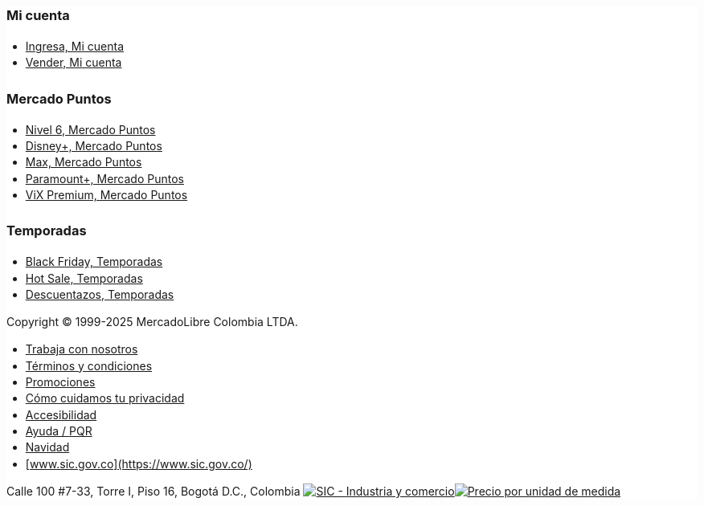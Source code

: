 
### Mi cuenta
  * [Ingresa, Mi cuenta](https://www.mercadolibre.com/jms/mco/lgz/login?platform_id=ML&go=https%3A%2F%2Flistado.mercadolibre.com.co%2Fcelulares-telefonos%2Fsmartwatches-accesorios%2Fsmartwatches%2F&loginType=explicit)
  * [Vender, Mi cuenta](https://www.mercadolibre.com.co/syi/core/list)


### Mercado Puntos
  * [Nivel 6, Mercado Puntos](https://www.mercadolibre.com.co/suscripciones/nivel-6#origin=footer_ml)
  * [Disney+, Mercado Puntos](https://www.mercadolibre.com.co/suscripciones/nivel-6#origin=footer_ml)
  * [Max, Mercado Puntos](https://www.mercadolibre.com.co/suscripciones/max#origin=footer_ml)
  * [Paramount+, Mercado Puntos](https://www.mercadolibre.com.co/suscripciones/paramount#origin=footer_ml)
  * [ViX Premium, Mercado Puntos](https://www.mercadolibre.com.co/suscripciones/vix#origin=footer_ml)


### Temporadas
  * [Black Friday, Temporadas](https://www.mercadolibre.com.co/black-friday)
  * [Hot Sale, Temporadas](https://www.mercadolibre.com.co/ofertas/hot-sale)
  * [Descuentazos, Temporadas](https://www.mercadolibre.com.co/ofertas/descuentazos)


Copyright © 1999-2025 MercadoLibre Colombia LTDA.
  * [Trabaja con nosotros](https://careers-meli.mercadolibre.com/?utm_campaign=site-mco&utm_source=mercadolibre&utm_medium=mercadolibre)
  * [Términos y condiciones](https://www.mercadolibre.com.co/ayuda/terminos-condiciones-de-uso_1841)
  * [Promociones](https://www.mercadolibre.com.co/l/promociones)
  * [Cómo cuidamos tu privacidad](https://www.mercadolibre.com.co/privacidad)
  * [Accesibilidad](https://www.mercadolibre.com.co/accesibilidad)
  * [Ayuda / PQR](https://www.mercadolibre.com.co/ayuda)
  * [Navidad](https://www.mercadolibre.com.co/ofertas/navidad)
  * [www.sic.gov.co](https://www.sic.gov.co/)


Calle 100 #7-33, Torre I, Piso 16, Bogotá D.C., Colombia
[![SIC - Industria y comercio](https://listado.mercadolibre.com.co/celulares-telefonos/smartwatches-accesorios/smartwatches/#menu=categories)](https://www.sic.gov.co/)[![Precio por unidad de medida](https://listado.mercadolibre.com.co/celulares-telefonos/smartwatches-accesorios/smartwatches/#menu=categories)](https://www.sic.gov.co/pare-y-compare)